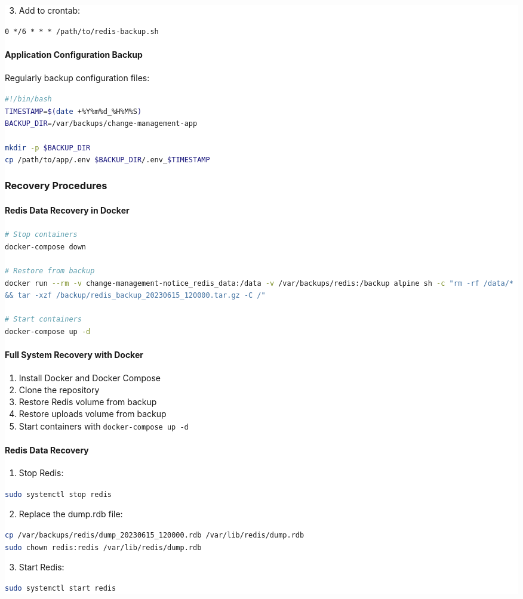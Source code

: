3. Add to crontab:
```
0 */6 * * * /path/to/redis-backup.sh
```

#### Application Configuration Backup

Regularly backup configuration files:

```bash
#!/bin/bash
TIMESTAMP=$(date +%Y%m%d_%H%M%S)
BACKUP_DIR=/var/backups/change-management-app

mkdir -p $BACKUP_DIR
cp /path/to/app/.env $BACKUP_DIR/.env_$TIMESTAMP
```

### Recovery Procedures

#### Redis Data Recovery in Docker

```bash
# Stop containers
docker-compose down

# Restore from backup
docker run --rm -v change-management-notice_redis_data:/data -v /var/backups/redis:/backup alpine sh -c "rm -rf /data/* && tar -xzf /backup/redis_backup_20230615_120000.tar.gz -C /"

# Start containers
docker-compose up -d
```

#### Full System Recovery with Docker

1. Install Docker and Docker Compose
2. Clone the repository
3. Restore Redis volume from backup
4. Restore uploads volume from backup
5. Start containers with `docker-compose up -d`

#### Redis Data Recovery

1. Stop Redis:
```bash
sudo systemctl stop redis
```

2. Replace the dump.rdb file:
```bash
cp /var/backups/redis/dump_20230615_120000.rdb /var/lib/redis/dump.rdb
sudo chown redis:redis /var/lib/redis/dump.rdb
```

3. Start Redis:
```bash
sudo systemctl start redis
```
